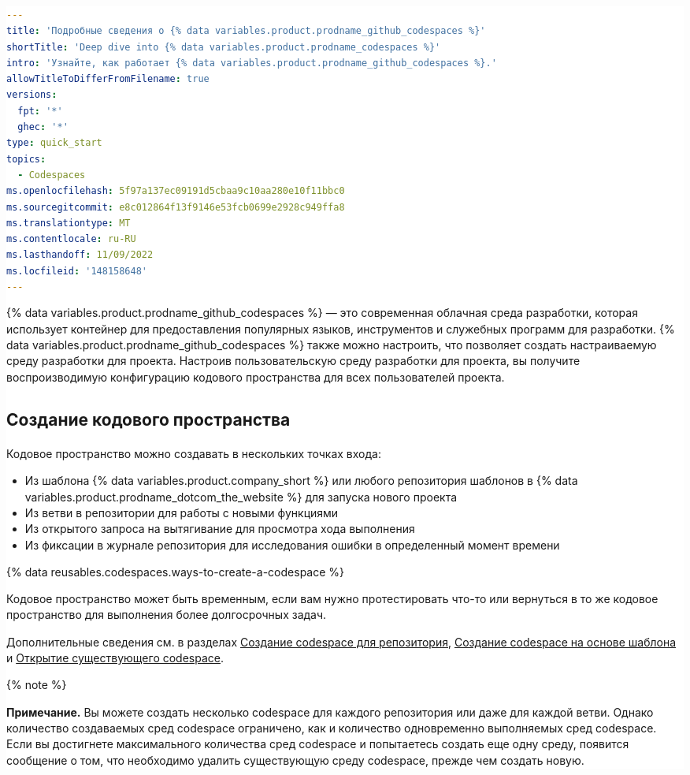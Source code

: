 ```yaml
---
title: 'Подробные сведения о {% data variables.product.prodname_github_codespaces %}'
shortTitle: 'Deep dive into {% data variables.product.prodname_codespaces %}'
intro: 'Узнайте, как работает {% data variables.product.prodname_github_codespaces %}.'
allowTitleToDifferFromFilename: true
versions:
  fpt: '*'
  ghec: '*'
type: quick_start
topics:
  - Codespaces
ms.openlocfilehash: 5f97a137ec09191d5cbaa9c10aa280e10f11bbc0
ms.sourcegitcommit: e8c012864f13f9146e53fcb0699e2928c949ffa8
ms.translationtype: MT
ms.contentlocale: ru-RU
ms.lasthandoff: 11/09/2022
ms.locfileid: '148158648'
---
```

{% data variables.product.prodname_github_codespaces %} — это современная облачная среда разработки, которая использует контейнер для предоставления популярных языков, инструментов и служебных программ для разработки. {% data variables.product.prodname_github_codespaces %} также можно настроить, что позволяет создать настраиваемую среду разработки для проекта. Настроив пользовательскую среду разработки для проекта, вы получите воспроизводимую конфигурацию кодового пространства для всех пользователей проекта.

## Создание кодового пространства

Кодовое пространство можно создавать в нескольких точках входа:

- Из шаблона {% data variables.product.company_short %} или любого репозитория шаблонов в {% data variables.product.prodname_dotcom_the_website %} для запуска нового проекта
- Из ветви в репозитории для работы с новыми функциями
- Из открытого запроса на вытягивание для просмотра хода выполнения
- Из фиксации в журнале репозитория для исследования ошибки в определенный момент времени

{% data reusables.codespaces.ways-to-create-a-codespace %}
  
Кодовое пространство может быть временным, если вам нужно протестировать что-то или вернуться в то же кодовое пространство для выполнения более долгосрочных задач. 

Дополнительные сведения см. в разделах [Создание codespace для репозитория](/codespaces/developing-in-codespaces/creating-a-codespace-for-a-repository), [Создание codespace на основе шаблона](/codespaces/developing-in-codespaces/creating-a-codespace-from-a-template) и [Открытие существующего codespace](/codespaces/developing-in-codespaces/opening-an-existing-codespace).

{% note %}

**Примечание.** Вы можете создать несколько codespace для каждого репозитория или даже для каждой ветви. Однако количество создаваемых сред codespace ограничено, как и количество одновременно выполняемых сред codespace. Если вы достигнете максимального количества сред codespace и попытаетесь создать еще одну среду, появится сообщение о том, что необходимо удалить существующую среду codespace, прежде чем создать новую.
